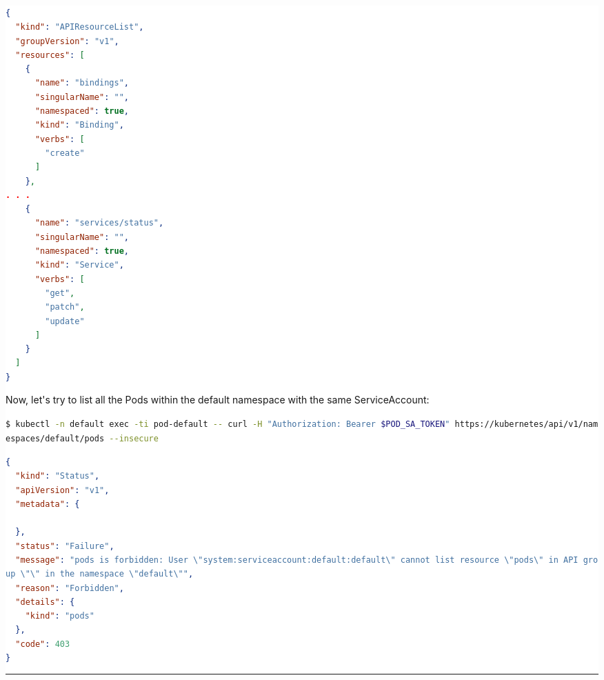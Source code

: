 ```json
{
  "kind": "APIResourceList",
  "groupVersion": "v1",
  "resources": [
    {
      "name": "bindings",
      "singularName": "",
      "namespaced": true,
      "kind": "Binding",
      "verbs": [
        "create"
      ]
    },
. . .
    {
      "name": "services/status",
      "singularName": "",
      "namespaced": true,
      "kind": "Service",
      "verbs": [
        "get",
        "patch",
        "update"
      ]
    }
  ]
}
```

Now, let's try to list all the Pods within the default namespace with the same ServiceAccount:

```bash
$ kubectl -n default exec -ti pod-default -- curl -H "Authorization: Bearer $POD_SA_TOKEN" https://kubernetes/api/v1/namespaces/default/pods --insecure
```

```json
{
  "kind": "Status",
  "apiVersion": "v1",
  "metadata": {

  },
  "status": "Failure",
  "message": "pods is forbidden: User \"system:serviceaccount:default:default\" cannot list resource \"pods\" in API group \"\" in the namespace \"default\"",
  "reason": "Forbidden",
  "details": {
    "kind": "pods"
  },
  "code": 403
}
```

---